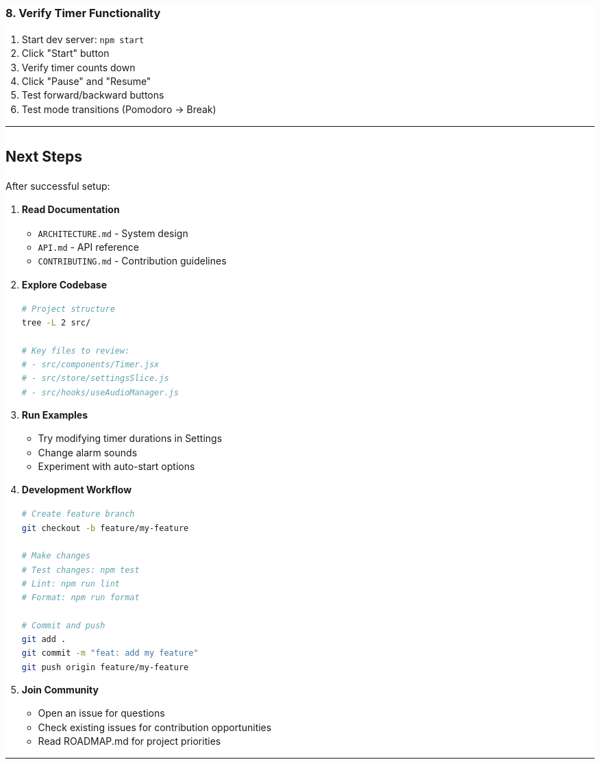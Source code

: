 ### 8. Verify Timer Functionality

1. Start dev server: `npm start`
2. Click "Start" button
3. Verify timer counts down
4. Click "Pause" and "Resume"
5. Test forward/backward buttons
6. Test mode transitions (Pomodoro → Break)

---

## Next Steps

After successful setup:

1. **Read Documentation**
   - `ARCHITECTURE.md` - System design
   - `API.md` - API reference
   - `CONTRIBUTING.md` - Contribution guidelines

2. **Explore Codebase**

   ```bash
   # Project structure
   tree -L 2 src/

   # Key files to review:
   # - src/components/Timer.jsx
   # - src/store/settingsSlice.js
   # - src/hooks/useAudioManager.js
   ```

3. **Run Examples**
   - Try modifying timer durations in Settings
   - Change alarm sounds
   - Experiment with auto-start options

4. **Development Workflow**

   ```bash
   # Create feature branch
   git checkout -b feature/my-feature

   # Make changes
   # Test changes: npm test
   # Lint: npm run lint
   # Format: npm run format

   # Commit and push
   git add .
   git commit -m "feat: add my feature"
   git push origin feature/my-feature
   ```

5. **Join Community**
   - Open an issue for questions
   - Check existing issues for contribution opportunities
   - Read ROADMAP.md for project priorities

---